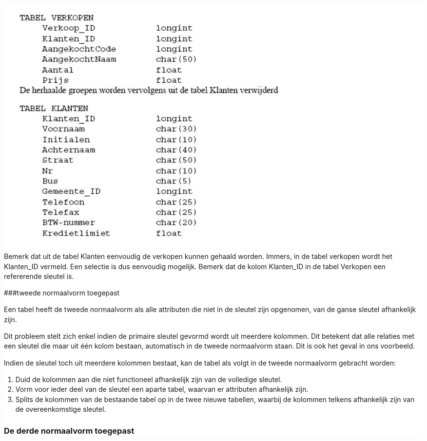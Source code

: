 ![normvb5](img/normvb5.jpg)

Bemerk dat uit de tabel Klanten eenvoudig de verkopen kunnen gehaald worden. Immers, in de tabel
verkopen wordt het Klanten_ID vermeld. Een selectie is dus eenvoudig mogelijk. Bemerk dat de kolom
Klanten_ID in de tabel Verkopen een refererende sleutel is.

###tweede normaalvorm toegepast

Een tabel heeft de tweede normaalvorm als alle attributen die niet in de sleutel zijn opgenomen, van
de ganse sleutel afhankelijk zijn.

Dit probleem stelt zich enkel indien de primaire sleutel gevormd wordt uit meerdere kolommen. Dit
betekent dat alle relaties met een sleutel die maar uit één kolom bestaan, automatisch in de tweede
normaalvorm staan. Dit is ook het geval in ons voorbeeld.

Indien de sleutel toch uit meerdere kolommen bestaat, kan de tabel als volgt in de tweede normaalvorm
gebracht worden:

1. Duid de kolommen aan die niet functioneel afhankelijk zijn van de volledige sleutel.
2. Vorm voor ieder deel van de sleutel een aparte tabel, waarvan er attributen afhankelijk zijn.
3. Splits de kolommen van de bestaande tabel op in de twee nieuwe tabellen, waarbij de kolommen
telkens afhankelijk zijn van de overeenkomstige sleutel.




### De derde normaalvorm toegepast
